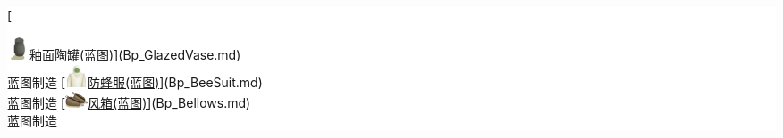 [<div style="width:25px;display:inline-block;text-align:center"><img decoding="async" src="Sprite/GlazedVase.png" href="a.md" style="max-width:25px;max-height:25px;"></div>[釉面陶罐(蓝图)](Bp_GlazedVase.md)](Bp_GlazedVase.md)</div><div class="gamedatalist" style="text-align:left;min-width:200px;min-height:0px;">蓝图制造 [<div style="width:25px;display:inline-block;text-align:center"><img decoding="async" src="Sprite/BeeSuit.png" href="a.md" style="max-width:25px;max-height:25px;"></div>[防蜂服(蓝图)](Bp_BeeSuit.md)](Bp_BeeSuit.md)</div><div class="gamedatalist" style="text-align:left;min-width:200px;min-height:0px;">蓝图制造 [<div style="width:25px;display:inline-block;text-align:center"><img decoding="async" src="Sprite/Bellows.png" href="a.md" style="max-width:25px;max-height:25px;"></div>[风箱(蓝图)](Bp_Bellows.md)](Bp_Bellows.md)</div><div class="gamedatalist" style="text-align:left;min-width:200px;min-height:0px;">蓝图制造